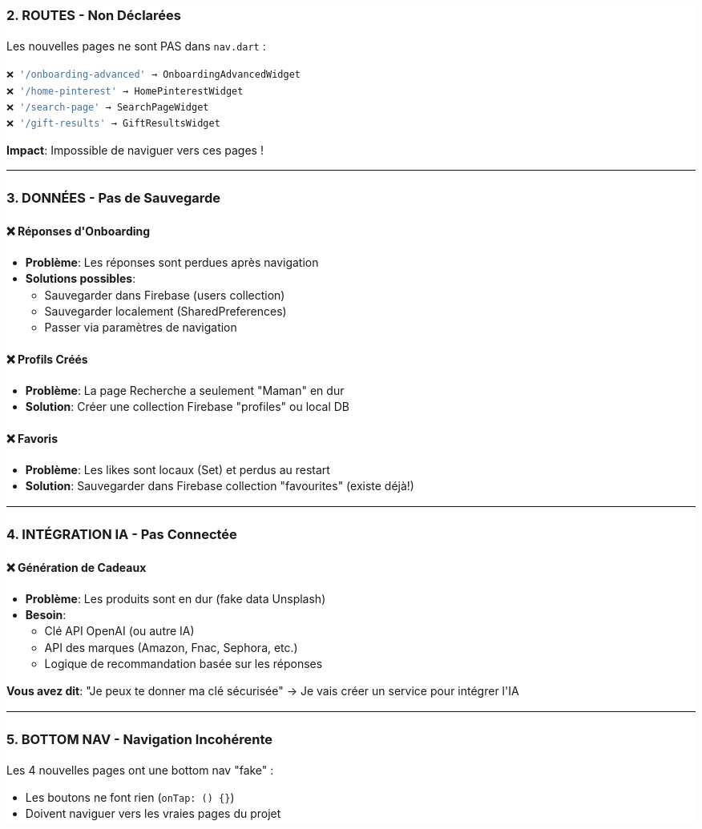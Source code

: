 ### 2. **ROUTES - Non Déclarées**

Les nouvelles pages ne sont PAS dans `nav.dart` :

```dart
❌ '/onboarding-advanced' → OnboardingAdvancedWidget
❌ '/home-pinterest' → HomePinterestWidget
❌ '/search-page' → SearchPageWidget
❌ '/gift-results' → GiftResultsWidget
```

**Impact**: Impossible de naviguer vers ces pages !

---

### 3. **DONNÉES - Pas de Sauvegarde**

#### ❌ Réponses d'Onboarding
- **Problème**: Les réponses sont perdues après navigation
- **Solutions possibles**:
  - Sauvegarder dans Firebase (users collection)
  - Sauvegarder localement (SharedPreferences)
  - Passer via paramètres de navigation

#### ❌ Profils Créés
- **Problème**: La page Recherche a seulement "Maman" en dur
- **Solution**: Créer une collection Firebase "profiles" ou local DB

#### ❌ Favoris
- **Problème**: Les likes sont locaux (Set<int>) et perdus au restart
- **Solution**: Sauvegarder dans Firebase collection "favourites" (existe déjà!)

---

### 4. **INTÉGRATION IA - Pas Connectée**

#### ❌ Génération de Cadeaux
- **Problème**: Les produits sont en dur (fake data Unsplash)
- **Besoin**:
  - Clé API OpenAI (ou autre IA)
  - API des marques (Amazon, Fnac, Sephora, etc.)
  - Logique de recommandation basée sur les réponses

**Vous avez dit**: "Je peux te donner ma clé sécurisée"
→ Je vais créer un service pour intégrer l'IA

---

### 5. **BOTTOM NAV - Navigation Incohérente**

Les 4 nouvelles pages ont une bottom nav "fake" :
- Les boutons ne font rien (`onTap: () {}`)
- Doivent naviguer vers les vraies pages du projet
